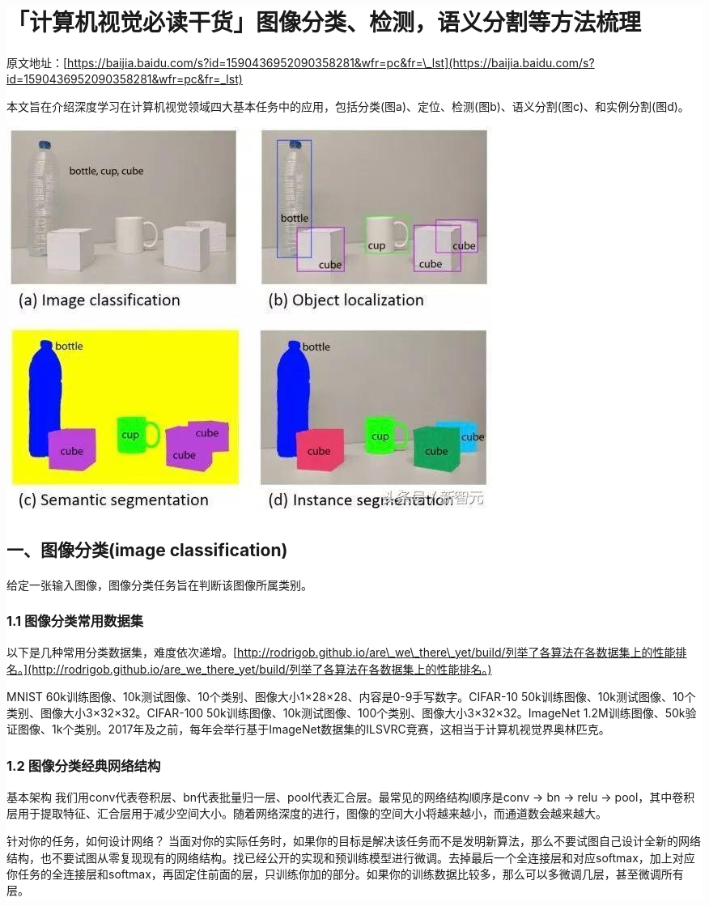 # 「计算机视觉必读干货」图像分类、检测，语义分割等方法梳理

原文地址：[https://baijia.baidu.com/s?id=1590436952090358281&wfr=pc&fr=\_lst](https://baijia.baidu.com/s?id=1590436952090358281&wfr=pc&fr=_lst)

本文旨在介绍深度学习在计算机视觉领域四大基本任务中的应用，包括分类\(图a\)、定位、检测\(图b\)、语义分割\(图c\)、和实例分割\(图d\)。

![](/assets/CV20180124_001.jpg)

## 一、图像分类\(image classification\)

给定一张输入图像，图像分类任务旨在判断该图像所属类别。

### 1.1 图像分类常用数据集

以下是几种常用分类数据集，难度依次递增。[http://rodrigob.github.io/are\_we\_there\_yet/build/列举了各算法在各数据集上的性能排名。](http://rodrigob.github.io/are_we_there_yet/build/列举了各算法在各数据集上的性能排名。)

MNIST 60k训练图像、10k测试图像、10个类别、图像大小1×28×28、内容是0-9手写数字。CIFAR-10 50k训练图像、10k测试图像、10个类别、图像大小3×32×32。CIFAR-100 50k训练图像、10k测试图像、100个类别、图像大小3×32×32。ImageNet 1.2M训练图像、50k验证图像、1k个类别。2017年及之前，每年会举行基于ImageNet数据集的ILSVRC竞赛，这相当于计算机视觉界奥林匹克。

### 1.2 图像分类经典网络结构

基本架构 我们用conv代表卷积层、bn代表批量归一层、pool代表汇合层。最常见的网络结构顺序是conv -&gt; bn -&gt; relu -&gt; pool，其中卷积层用于提取特征、汇合层用于减少空间大小。随着网络深度的进行，图像的空间大小将越来越小，而通道数会越来越大。

针对你的任务，如何设计网络？ 当面对你的实际任务时，如果你的目标是解决该任务而不是发明新算法，那么不要试图自己设计全新的网络结构，也不要试图从零复现现有的网络结构。找已经公开的实现和预训练模型进行微调。去掉最后一个全连接层和对应softmax，加上对应你任务的全连接层和softmax，再固定住前面的层，只训练你加的部分。如果你的训练数据比较多，那么可以多微调几层，甚至微调所有层。
